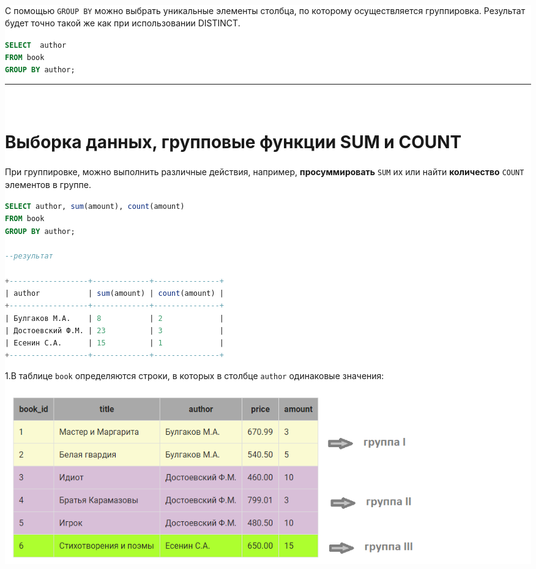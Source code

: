 С помощью `GROUP BY` можно выбрать уникальные элементы столбца, по которому осуществляется группировка. Результат будет точно такой же как при использовании DISTINCT.

```SQL
SELECT  author
FROM book
GROUP BY author;
```
___


<br><a name="T2"></a>
# Выборка данных, групповые функции SUM и COUNT

При группировке, можно выполнить различные действия, например, **просуммировать** `SUM` их или найти **количество** `COUNT` элементов в группе.

```SQL
SELECT author, sum(amount), count(amount)
FROM book
GROUP BY author;

--результат

+------------------+-------------+---------------+
| author           | sum(amount) | count(amount) |
+------------------+-------------+---------------+
| Булгаков М.А.    | 8           | 2             |
| Достоевский Ф.М. | 23          | 3             |
| Есенин С.А.      | 15          | 1             |
+------------------+-------------+---------------+
```

1.В таблице `book` определяются строки, в которых в столбце `author` одинаковые значения:

<img src="img/t1.jpg" alt="drawing" style="width:80%; text-align:center"/>
